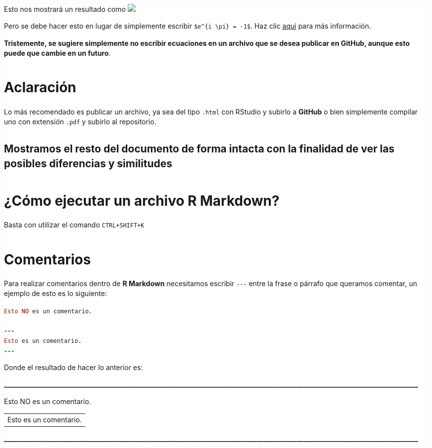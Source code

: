 Esto nos mostrará un resultado como
<img src="https://render.githubusercontent.com/render/math?math=e^{i \pi} = -1">

Pero se debe hacer esto en lugar de simplemente escribir
`$e^{i \pi} = -1$`. Haz clic
[aquí](https://gist.github.com/a-rodin/fef3f543412d6e1ec5b6cf55bf197d7b)
para más información.

**Tristemente, se sugiere simplemente no escribir ecuaciones en un
archivo que se desea publicar en GitHub, aunque esto puede que cambie en
un futuro**.

Aclaración
==========

Lo más recomendado es publicar un archivo, ya sea del tipo `.html` con
RStudio y subirlo a **GitHub** o bien simplemente compilar uno con
extensión `.pdf` y subirlo al repositorio.

Mostramos el resto del documento de forma intacta con la finalidad de ver las posibles diferencias y similitudes
----------------------------------------------------------------------------------------------------------------

¿Cómo ejecutar un archivo R Markdown?
=====================================

Basta con utilizar el comando `CTRL+SHIFT+K`

Comentarios
===========

Para realizar comentarios dentro de **R Markdown** necesitamos escribir
`---` entre la frase o párrafo que queramos comentar, un ejemplo de esto
es lo siguiente:

``` ruby
Esto NO es un comentario.

---
Esto es un comentario.
---
```

Donde el resultado de hacer lo anterior es:

**\_\_\_\_\_\_\_\_\_\_\_\_\_\_\_\_\_\_\_\_\_\_\_\_\_\_\_\_\_\_\_\_\_\_\_\_\_\_\_\_\_\_\_\_\_\_\_\_\_\_\_\_\_\_\_\_\_\_\_\_\_\_\_\_\_\_\_\_\_\_\_\_\_\_\_\_\_\_\_\_\_\_\_\_\_\_\_\_\_\_\_\_\_\_\_\_\_\_\_\_\_\_\_\_\_\_\_\_\_\_\_\_\_\_\_\_\_\_\_\_\_\_\_\_\_\_**

Esto NO es un comentario.

|                        |
|------------------------|
| Esto es un comentario. |

**\_\_\_\_\_\_\_\_\_\_\_\_\_\_\_\_\_\_\_\_\_\_\_\_\_\_\_\_\_\_\_\_\_\_\_\_\_\_\_\_\_\_\_\_\_\_\_\_\_\_\_\_\_\_\_\_\_\_\_\_\_\_\_\_\_\_\_\_\_\_\_\_\_\_\_\_\_\_\_\_\_\_\_\_\_\_\_\_\_\_\_\_\_\_\_\_\_\_\_\_\_\_\_\_\_\_\_\_\_\_\_\_\_\_\_\_\_\_\_\_\_\_\_\_\_\_**
